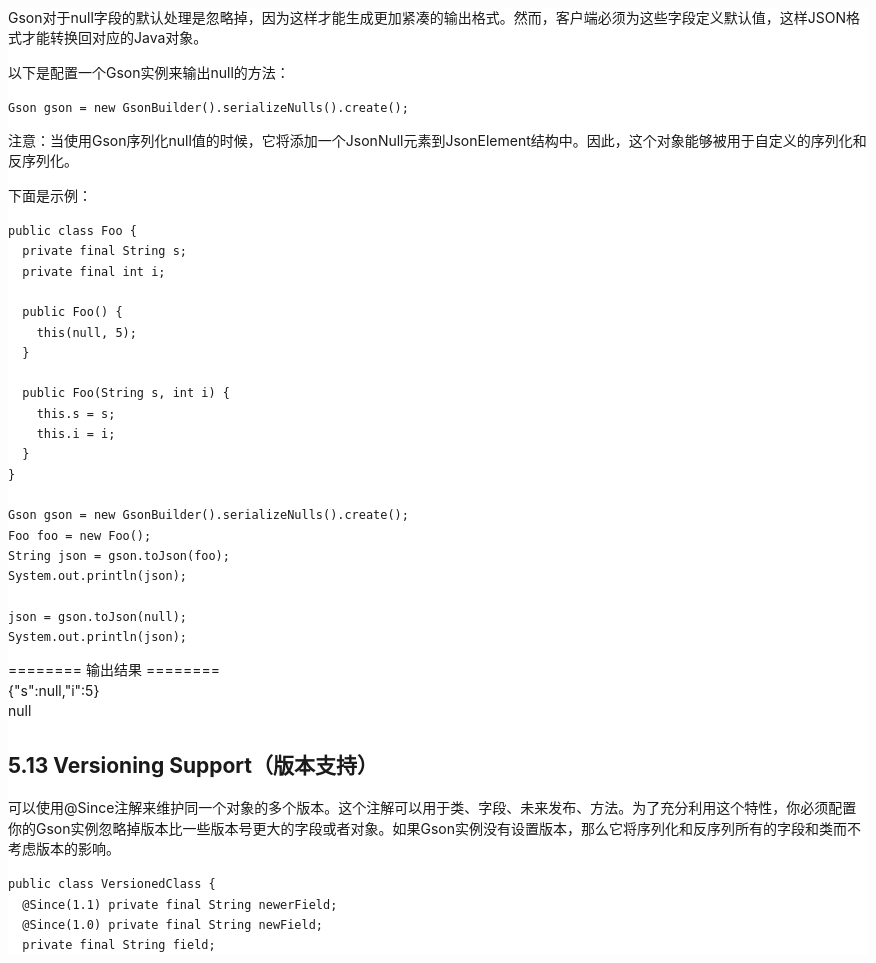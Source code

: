 
Gson对于null字段的默认处理是忽略掉，因为这样才能生成更加紧凑的输出格式。然而，客户端必须为这些字段定义默认值，这样JSON格式才能转换回对应的Java对象。

  
以下是配置一个Gson实例来输出null的方法：

    
    
    Gson gson = new GsonBuilder().serializeNulls().create();

  

注意：当使用Gson序列化null值的时候，它将添加一个JsonNull元素到JsonElement结构中。因此，这个对象能够被用于自定义的序列化和反序列化。

  
下面是示例：

    
    
    public class Foo {
      private final String s;
      private final int i;
    
      public Foo() {
        this(null, 5);
      }
    
      public Foo(String s, int i) {
        this.s = s;
        this.i = i;
      }
    }
    
    Gson gson = new GsonBuilder().serializeNulls().create();
    Foo foo = new Foo();
    String json = gson.toJson(foo);
    System.out.println(json);
    
    json = gson.toJson(null);
    System.out.println(json);
    

  

======== 输出结果 ========  
{"s":null,"i":5}  
null  

## 5.13 Versioning Support（版本支持）

  

可以使用@Since注解来维护同一个对象的多个版本。这个注解可以用于类、字段、未来发布、方法。为了充分利用这个特性，你必须配置你的Gson实例忽略掉版本比一些版本号更大的字段或者对象。如果Gson实例没有设置版本，那么它将序列化和反序列所有的字段和类而不考虑版本的影响。

  

    
    
    public class VersionedClass {
      @Since(1.1) private final String newerField;
      @Since(1.0) private final String newField;
      private final String field;
    